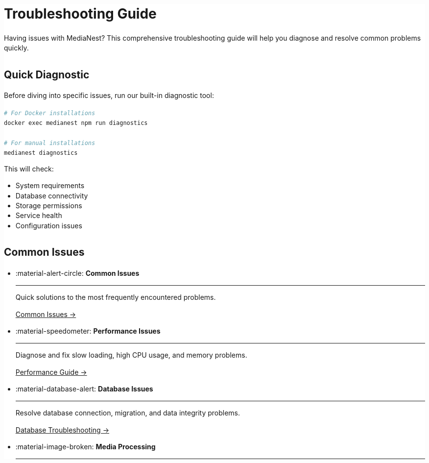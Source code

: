 # Troubleshooting Guide

Having issues with MediaNest? This comprehensive troubleshooting guide will help you diagnose and resolve common problems quickly.

## Quick Diagnostic

Before diving into specific issues, run our built-in diagnostic tool:

```bash
# For Docker installations
docker exec medianest npm run diagnostics

# For manual installations
medianest diagnostics
```

This will check:

- System requirements
- Database connectivity
- Storage permissions
- Service health
- Configuration issues

## Common Issues

<div class="grid cards" markdown>

- :material-alert-circle: **Common Issues**

  ***

  Quick solutions to the most frequently encountered problems.

  [Common Issues →](common-issues.md)

- :material-speedometer: **Performance Issues**

  ***

  Diagnose and fix slow loading, high CPU usage, and memory problems.

  [Performance Guide →](performance.md)

- :material-database-alert: **Database Issues**

  ***

  Resolve database connection, migration, and data integrity problems.

  [Database Troubleshooting →](database.md)

- :material-image-broken: **Media Processing**

  ***
